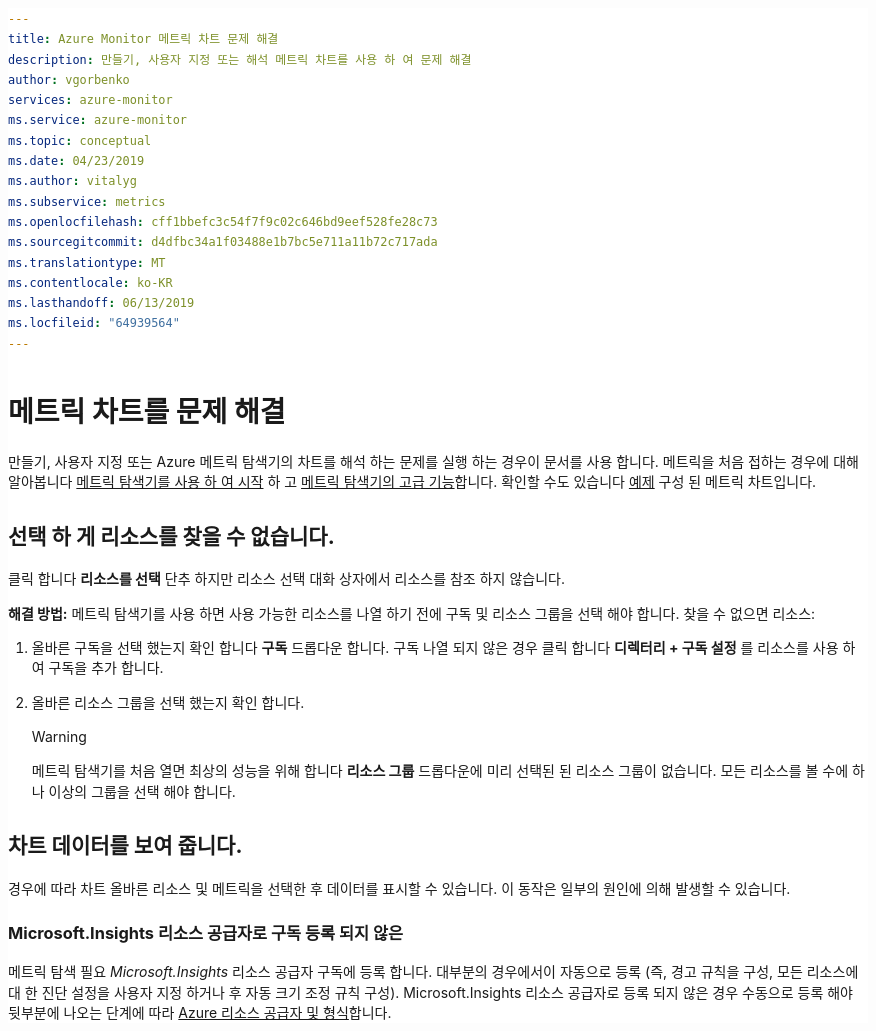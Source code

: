 ```yaml
---
title: Azure Monitor 메트릭 차트 문제 해결
description: 만들기, 사용자 지정 또는 해석 메트릭 차트를 사용 하 여 문제 해결
author: vgorbenko
services: azure-monitor
ms.service: azure-monitor
ms.topic: conceptual
ms.date: 04/23/2019
ms.author: vitalyg
ms.subservice: metrics
ms.openlocfilehash: cff1bbefc3c54f7f9c02c646bd9eef528fe28c73
ms.sourcegitcommit: d4dfbc34a1f03488e1b7bc5e711a11b72c717ada
ms.translationtype: MT
ms.contentlocale: ko-KR
ms.lasthandoff: 06/13/2019
ms.locfileid: "64939564"
---
```

# <a name="troubleshooting-metrics-charts"></a>메트릭 차트를 문제 해결

만들기, 사용자 지정 또는 Azure 메트릭 탐색기의 차트를 해석 하는 문제를 실행 하는 경우이 문서를 사용 합니다. 메트릭을 처음 접하는 경우에 대해 알아봅니다 [메트릭 탐색기를 사용 하 여 시작](metrics-getting-started.md) 하 고 [메트릭 탐색기의 고급 기능](metrics-charts.md)합니다. 확인할 수도 있습니다 [예제](metric-chart-samples.md) 구성 된 메트릭 차트입니다.

## <a name="cant-find-your-resource-to-select-it"></a>선택 하 게 리소스를 찾을 수 없습니다.

클릭 합니다 **리소스를 선택** 단추 하지만 리소스 선택 대화 상자에서 리소스를 참조 하지 않습니다.

**해결 방법:** 메트릭 탐색기를 사용 하면 사용 가능한 리소스를 나열 하기 전에 구독 및 리소스 그룹을 선택 해야 합니다. 찾을 수 없으면 리소스:

1. 올바른 구독을 선택 했는지 확인 합니다 **구독** 드롭다운 합니다. 구독 나열 되지 않은 경우 클릭 합니다 **디렉터리 + 구독 설정** 를 리소스를 사용 하 여 구독을 추가 합니다.

1. 올바른 리소스 그룹을 선택 했는지 확인 합니다.
    > [!WARNING]
    > 메트릭 탐색기를 처음 열면 최상의 성능을 위해 합니다 **리소스 그룹** 드롭다운에 미리 선택된 된 리소스 그룹이 없습니다. 모든 리소스를 볼 수에 하나 이상의 그룹을 선택 해야 합니다.

## <a name="chart-shows-no-data"></a>차트 데이터를 보여 줍니다.

경우에 따라 차트 올바른 리소스 및 메트릭을 선택한 후 데이터를 표시할 수 있습니다. 이 동작은 일부의 원인에 의해 발생할 수 있습니다.

### <a name="microsoftinsights-resource-provider-isnt-registered-for-your-subscription"></a>Microsoft.Insights 리소스 공급자로 구독 등록 되지 않은

메트릭 탐색 필요 *Microsoft.Insights* 리소스 공급자 구독에 등록 합니다. 대부분의 경우에서이 자동으로 등록 (즉, 경고 규칙을 구성, 모든 리소스에 대 한 진단 설정을 사용자 지정 하거나 후 자동 크기 조정 규칙 구성). Microsoft.Insights 리소스 공급자로 등록 되지 않은 경우 수동으로 등록 해야 뒷부분에 나오는 단계에 따라 [Azure 리소스 공급자 및 형식](../../azure-resource-manager/resource-manager-supported-services.md)합니다.

